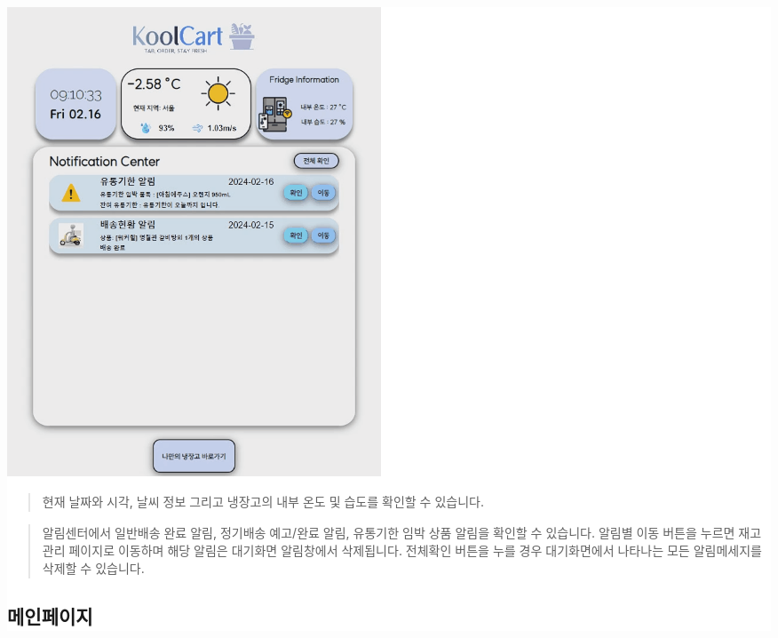   <img width="49%" src="./imgs/대기화면_전체확인.gif"/>
</p>

> 현재 날짜와 시각, 날씨 정보 그리고 냉장고의 내부 온도 및 습도를 확인할 수 있습니다.

> 알림센터에서 일반배송 완료 알림, 정기배송 예고/완료 알림, 유통기한 임박 상품 알림을 확인할 수 있습니다. 알림별 이동 버튼을 누르면 재고 관리 페이지로 이동하며 해당 알림은 대기화면 알림창에서 삭제됩니다. 전체확인 버튼을 누를 경우 대기화면에서 나타나는 모든 알림메세지를 삭제할 수 있습니다.
 
## 메인페이지
